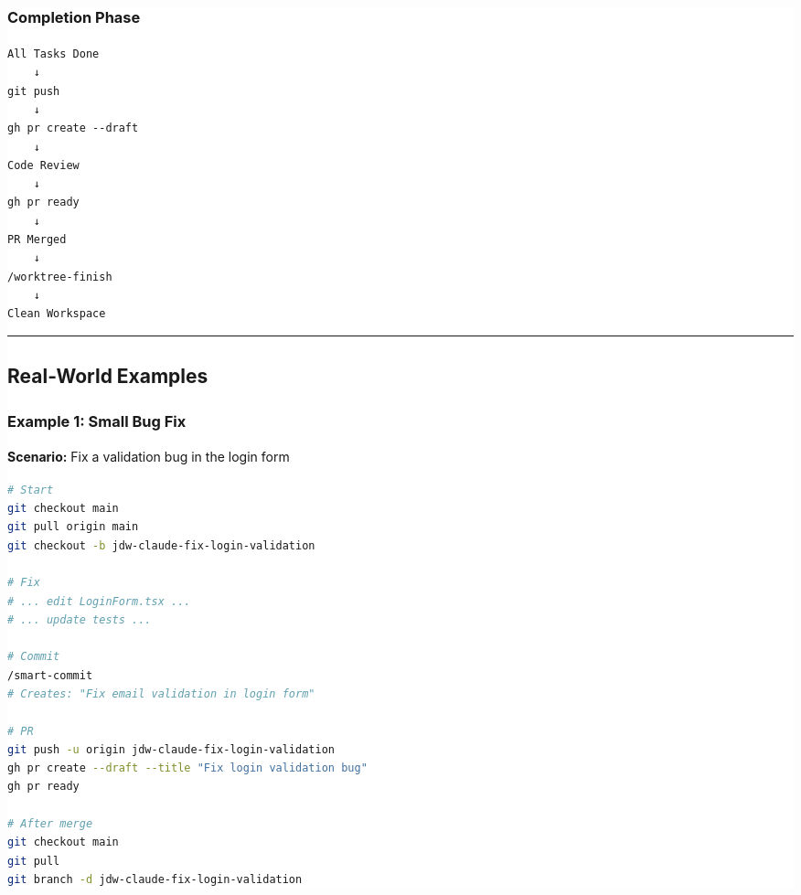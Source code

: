 ### Completion Phase

```
All Tasks Done
    ↓
git push
    ↓
gh pr create --draft
    ↓
Code Review
    ↓
gh pr ready
    ↓
PR Merged
    ↓
/worktree-finish
    ↓
Clean Workspace
```

---

## Real-World Examples

### Example 1: Small Bug Fix

**Scenario:** Fix a validation bug in the login form

```bash
# Start
git checkout main
git pull origin main
git checkout -b jdw-claude-fix-login-validation

# Fix
# ... edit LoginForm.tsx ...
# ... update tests ...

# Commit
/smart-commit
# Creates: "Fix email validation in login form"

# PR
git push -u origin jdw-claude-fix-login-validation
gh pr create --draft --title "Fix login validation bug"
gh pr ready

# After merge
git checkout main
git pull
git branch -d jdw-claude-fix-login-validation
```
